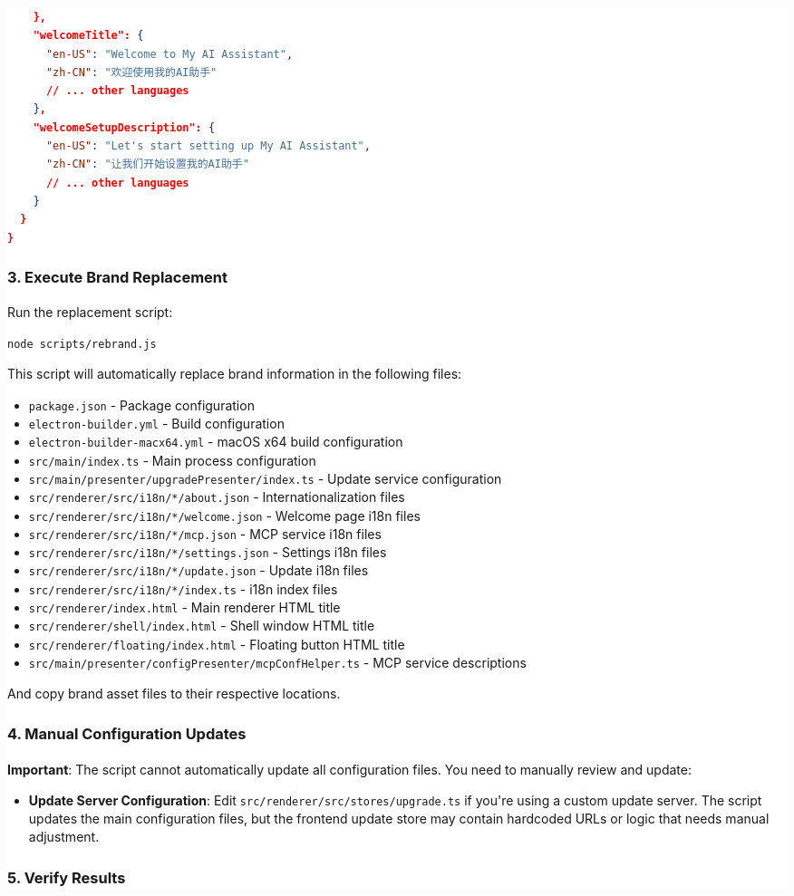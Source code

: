 ```json
    },
    "welcomeTitle": {
      "en-US": "Welcome to My AI Assistant",
      "zh-CN": "欢迎使用我的AI助手"
      // ... other languages
    },
    "welcomeSetupDescription": {
      "en-US": "Let's start setting up My AI Assistant",
      "zh-CN": "让我们开始设置我的AI助手"
      // ... other languages
    }
  }
}
```

### 3. Execute Brand Replacement

Run the replacement script:

```bash
node scripts/rebrand.js
```

This script will automatically replace brand information in the following files:

- `package.json` - Package configuration
- `electron-builder.yml` - Build configuration
- `electron-builder-macx64.yml` - macOS x64 build configuration
- `src/main/index.ts` - Main process configuration
- `src/main/presenter/upgradePresenter/index.ts` - Update service configuration
- `src/renderer/src/i18n/*/about.json` - Internationalization files
- `src/renderer/src/i18n/*/welcome.json` - Welcome page i18n files
- `src/renderer/src/i18n/*/mcp.json` - MCP service i18n files
- `src/renderer/src/i18n/*/settings.json` - Settings i18n files
- `src/renderer/src/i18n/*/update.json` - Update i18n files
- `src/renderer/src/i18n/*/index.ts` - i18n index files
- `src/renderer/index.html` - Main renderer HTML title
- `src/renderer/shell/index.html` - Shell window HTML title
- `src/renderer/floating/index.html` - Floating button HTML title
- `src/main/presenter/configPresenter/mcpConfHelper.ts` - MCP service descriptions

And copy brand asset files to their respective locations.

### 4. Manual Configuration Updates

**Important**: The script cannot automatically update all configuration files. You need to manually review and update:

- **Update Server Configuration**: Edit `src/renderer/src/stores/upgrade.ts` if you're using a custom update server. The script updates the main configuration files, but the frontend update store may contain hardcoded URLs or logic that needs manual adjustment.

### 5. Verify Results

